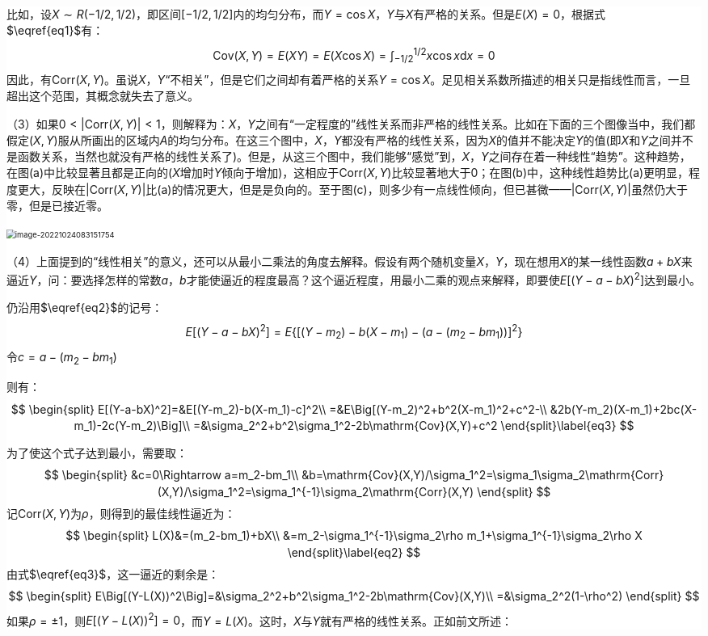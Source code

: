 比如，设$X\sim R(-1/2,1/2)$，即区间$[-1/2,1/2]$内的均匀分布，而$Y=\cos X$，$Y$与$X$有严格的关系。但是$E(X)=0$，根据式$\eqref{eq1}$有：
$$
\mathrm{Cov}(X,Y)=E(XY)=E(X\cos X)=\int_{-1/2}^{1/2}x\cos x\mathrm{d}x=0
$$
因此，有$\mathrm{Corr}(X,Y)$。虽说$X$，$Y$“不相关”，但是它们之间却有着严格的关系$Y=\cos X$。足见相关系数所描述的相关只是指线性而言，一旦超出这个范围，其概念就失去了意义。

（3）如果$0<\vert\mathrm{Corr}(X,Y)\vert<1$，则解释为：$X$，$Y$之间有“一定程度的”线性关系而非严格的线性关系。比如在下面的三个图像当中，我们都假定$(X,Y)$服从所画出的区域内$A$的均匀分布。在这三个图中，$X$，$Y$都没有严格的线性关系，因为$X$的值并不能决定$Y$的值(即$X$和$Y$之间并不是函数关系，当然也就没有严格的线性关系了)。但是，从这三个图中，我们能够“感觉”到，$X$，$Y$之间存在着一种线性“趋势”。这种趋势，在图(a)中比较显著且都是正向的($X$增加时$Y$倾向于增加)，这相应于$\mathrm{Corr}(X,Y)$比较显著地大于0；在图(b)中，这种线性趋势比(a)更明显，程度更大，反映在$\vert\mathrm{Corr}(X,Y)\vert$比(a)的情况更大，但是是负向的。至于图(c)，则多少有一点线性倾向，但已甚微——$\vert\mathrm{Corr}(X,Y)\vert$虽然仍大于零，但是已接近零。

<img src="https://blogimages-1309804558.cos.ap-nanjing.myqcloud.com/img/image-20221024083151754.png" alt="image-20221024083151754" style="zoom:67%;" />

（4）上面提到的“线性相关”的意义，还可以从最小二乘法的角度去解释。假设有两个随机变量$X$，$Y$，现在想用$X$的某一线性函数$a+bX$来逼近$Y$，问：要选择怎样的常数$a$，$b$才能使逼近的程度最高？这个逼近程度，用最小二乘的观点来解释，即要使$E[(Y-a-bX)^2]$达到最小。

仍沿用$\eqref{eq2}$的记号：
$$
E[(Y-a-bX)^2]=E\Big\{[(Y-m_2)-b(X-m_1)-(a-(m_2-bm_1))]^2\Big\}
$$
令$c=a-(m_2-bm_1)$

则有：
$$
\begin{split}
E[(Y-a-bX)^2]=&E[(Y-m_2)-b(X-m_1)-c]^2\\
=&E\Big[(Y-m_2)^2+b^2(X-m_1)^2+c^2-\\
&2b(Y-m_2)(X-m_1)+2bc(X-m_1)-2c(Y-m_2)\Big]\\
=&\sigma_2^2+b^2\sigma_1^2-2b\mathrm{Cov}(X,Y)+c^2
\end{split}\label{eq3}
$$

为了使这个式子达到最小，需要取：
$$
\begin{split}
&c=0\Rightarrow a=m_2-bm_1\\
&b=\mathrm{Cov}(X,Y)/\sigma_1^2=\sigma_1\sigma_2\mathrm{Corr}(X,Y)/\sigma_1^2=\sigma_1^{-1}\sigma_2\mathrm{Corr}(X,Y)
\end{split}
$$
记$\mathrm{Corr}(X,Y)$为$\rho$，则得到的最佳线性逼近为：
$$
\begin{split}
L(X)&=(m_2-bm_1)+bX\\
&=m_2-\sigma_1^{-1}\sigma_2\rho m_1+\sigma_1^{-1}\sigma_2\rho X
\end{split}\label{eq2}
$$
由式$\eqref{eq3}$，这一逼近的剩余是：
$$
\begin{split}
E\Big[(Y-L(X))^2\Big]=&\sigma_2^2+b^2\sigma_1^2-2b\mathrm{Cov}(X,Y)\\
=&\sigma_2^2(1-\rho^2)
\end{split}
$$
如果$\rho=\pm1$，则$E\Big[(Y-L(X))^2\Big]=0$，而$Y=L(X)$。这时，$X$与$Y$就有严格的线性关系。正如前文所述：
